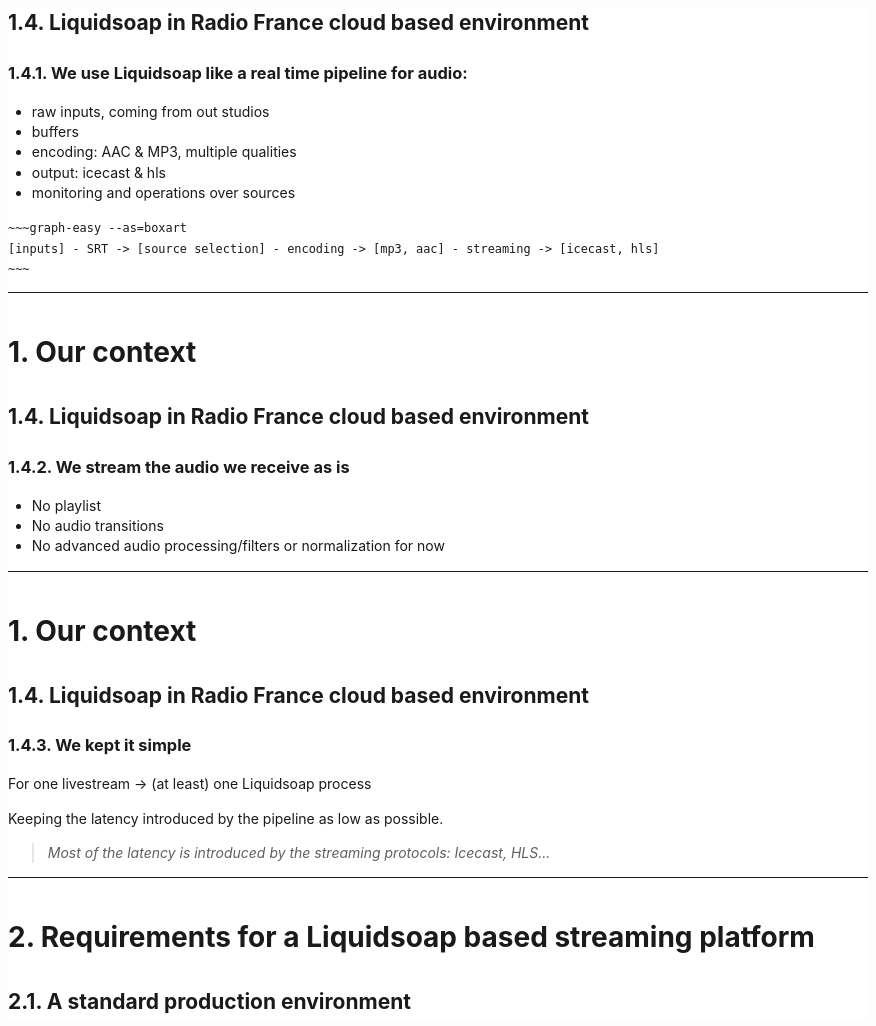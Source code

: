 ## 1.4. Liquidsoap in Radio France cloud based environment

### 1.4.1. We use Liquidsoap like a real time pipeline for audio:

- raw inputs, coming from out studios
- buffers
- encoding: AAC & MP3, multiple qualities
- output: icecast & hls
- monitoring and operations over sources

```
~~~graph-easy --as=boxart
[inputs] - SRT -> [source selection] - encoding -> [mp3, aac] - streaming -> [icecast, hls]
~~~
```

---
# 1. Our context

## 1.4. Liquidsoap in Radio France cloud based environment

### 1.4.2. We stream the audio we receive as is

- No playlist
- No audio transitions
- No advanced audio processing/filters or normalization for now

---
# 1. Our context

## 1.4. Liquidsoap in Radio France cloud based environment

### 1.4.3. We kept it simple

For one livestream -> (at least) one Liquidsoap process

Keeping the latency introduced by the pipeline as low as possible.

> *Most of the latency is introduced by the streaming protocols: Icecast,
> HLS...*

---
# 2. Requirements for a Liquidsoap based streaming platform

## 2.1. A standard production environment
